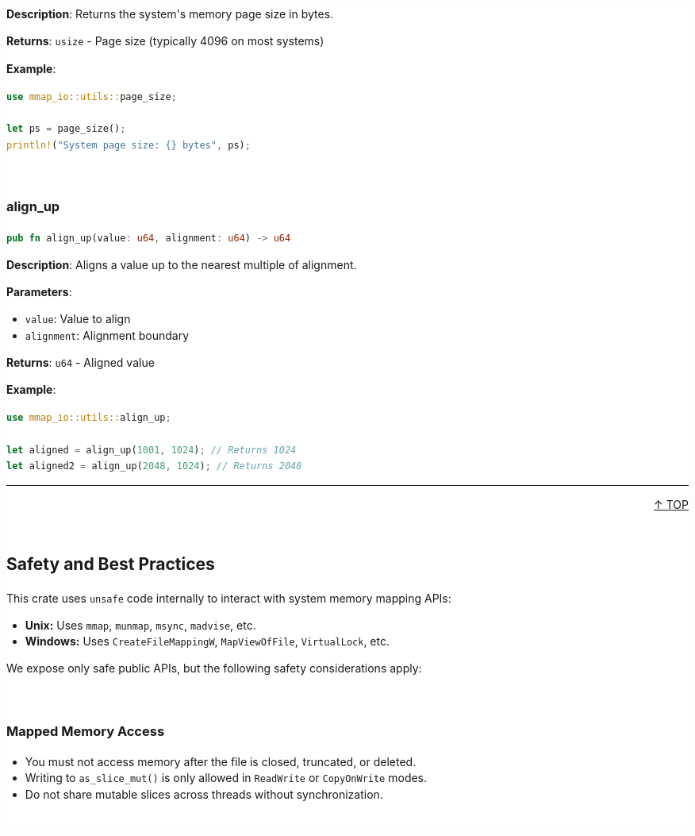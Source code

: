 **Description**: Returns the system's memory page size in bytes.

**Returns**: `usize` - Page size (typically 4096 on most systems)

**Example**:
```rust
use mmap_io::utils::page_size;

let ps = page_size();
println!("System page size: {} bytes", ps);
```

<br>

### align_up

```rust
pub fn align_up(value: u64, alignment: u64) -> u64
```

**Description**: Aligns a value up to the nearest multiple of alignment.

**Parameters**:
- `value`: Value to align
- `alignment`: Alignment boundary

**Returns**: `u64` - Aligned value

**Example**:
```rust
use mmap_io::utils::align_up;

let aligned = align_up(1001, 1024); // Returns 1024
let aligned2 = align_up(2048, 1024); // Returns 2048
```

<hr>
<div align="right"><a href="#doc-top">&uarr; TOP</a></div>
<br>

## Safety and Best Practices

This crate uses `unsafe` code internally to interact with system memory mapping APIs:
- **Unix:** Uses `mmap`, `munmap`, `msync`, `madvise`, etc.
- **Windows:** Uses `CreateFileMappingW`, `MapViewOfFile`, `VirtualLock`, etc.

We expose only safe public APIs, but the following safety considerations apply:

<br>

### Mapped Memory Access
- You must not access memory after the file is closed, truncated, or deleted.
- Writing to `as_slice_mut()` is only allowed in `ReadWrite` or `CopyOnWrite` modes.
- Do not share mutable slices across threads without synchronization.

<br>
